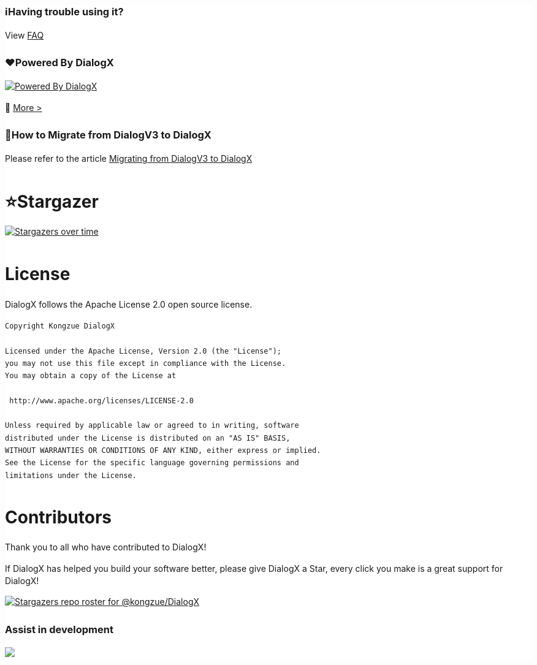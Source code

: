 ### ℹ️Having trouble using it?

View [FAQ](https://github.com/kongzue/DialogX/wiki/%E5%B8%B8%E8%A7%81%E9%97%AE%E9%A2%98)

### ❤️Powered By DialogX

[![Powered By DialogX](https://github.com/kongzue/DialogX/raw/master/readme/img_powered_by_dialogx.jpg)](https://github.com/kongzue/DialogX/wiki/%E2%9D%A4%EF%B8%8FPowered-By-DialogX)

🚀 [More >](https://github.com/kongzue/DialogX/wiki/❤️Powered-By-DialogX)

### 🔁How to Migrate from DialogV3 to DialogX

Please refer to the article [Migrating from DialogV3 to DialogX](https://github.com/kongzue/DialogX/wiki/%E4%BB%8E-DialogV3-%E8%BF%81%E7%A7%BB%E8%87%B3-DialogX)


# ⭐Stargazer

[![Stargazers over time](https://starchart.cc/kongzue/DialogX.svg?b=2)](https://github.com/kongzue/DialogX/stargazers)


# License

DialogX follows the Apache License 2.0 open source license.

```
Copyright Kongzue DialogX

Licensed under the Apache License, Version 2.0 (the "License");
you may not use this file except in compliance with the License.
You may obtain a copy of the License at

 http://www.apache.org/licenses/LICENSE-2.0

Unless required by applicable law or agreed to in writing, software
distributed under the License is distributed on an "AS IS" BASIS,
WITHOUT WARRANTIES OR CONDITIONS OF ANY KIND, either express or implied.
See the License for the specific language governing permissions and
limitations under the License.
```

# Contributors
Thank you to all who have contributed to DialogX!

If DialogX has helped you build your software better, please give DialogX a Star, every click you make is a great support for DialogX!

[![Stargazers repo roster for @kongzue/DialogX](https://reporoster.com/stars/kongzue/DialogX)](https://github.com/kongzue/DialogX/stargazers)

### Assist in development

<a href="https://github.com/kongzue/DialogX/graphs/contributors">
  <img src="https://contrib.rocks/image?repo=kongzue/DialogX" />
</a>
